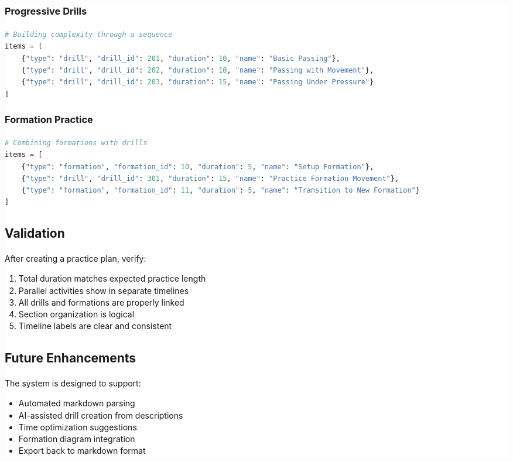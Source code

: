 
### Progressive Drills
```python
# Building complexity through a sequence
items = [
    {"type": "drill", "drill_id": 201, "duration": 10, "name": "Basic Passing"},
    {"type": "drill", "drill_id": 202, "duration": 10, "name": "Passing with Movement"},
    {"type": "drill", "drill_id": 203, "duration": 15, "name": "Passing Under Pressure"}
]
```

### Formation Practice
```python
# Combining formations with drills
items = [
    {"type": "formation", "formation_id": 10, "duration": 5, "name": "Setup Formation"},
    {"type": "drill", "drill_id": 301, "duration": 15, "name": "Practice Formation Movement"},
    {"type": "formation", "formation_id": 11, "duration": 5, "name": "Transition to New Formation"}
]
```

## Validation

After creating a practice plan, verify:

1. Total duration matches expected practice length
2. Parallel activities show in separate timelines
3. All drills and formations are properly linked
4. Section organization is logical
5. Timeline labels are clear and consistent

## Future Enhancements

The system is designed to support:
- Automated markdown parsing
- AI-assisted drill creation from descriptions
- Time optimization suggestions
- Formation diagram integration
- Export back to markdown format